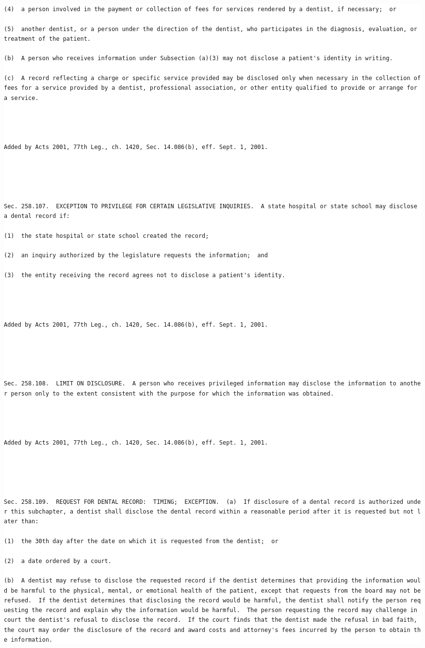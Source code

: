     (4)  a person involved in the payment or collection of fees for services rendered by a dentist, if necessary;  or
    
    (5)  another dentist, or a person under the direction of the dentist, who participates in the diagnosis, evaluation, or treatment of the patient.
    
    (b)  A person who receives information under Subsection (a)(3) may not disclose a patient's identity in writing.
    
    (c)  A record reflecting a charge or specific service provided may be disclosed only when necessary in the collection of fees for a service provided by a dentist, professional association, or other entity qualified to provide or arrange for a service.
    
    
    
    
    Added by Acts 2001, 77th Leg., ch. 1420, Sec. 14.086(b), eff. Sept. 1, 2001.
    
    
    
    
    
    Sec. 258.107.  EXCEPTION TO PRIVILEGE FOR CERTAIN LEGISLATIVE INQUIRIES.  A state hospital or state school may disclose a dental record if:
    
    (1)  the state hospital or state school created the record;
    
    (2)  an inquiry authorized by the legislature requests the information;  and
    
    (3)  the entity receiving the record agrees not to disclose a patient's identity.
    
    
    
    
    Added by Acts 2001, 77th Leg., ch. 1420, Sec. 14.086(b), eff. Sept. 1, 2001.
    
    
    
    
    
    Sec. 258.108.  LIMIT ON DISCLOSURE.  A person who receives privileged information may disclose the information to another person only to the extent consistent with the purpose for which the information was obtained.
    
    
    
    
    Added by Acts 2001, 77th Leg., ch. 1420, Sec. 14.086(b), eff. Sept. 1, 2001.
    
    
    
    
    
    Sec. 258.109.  REQUEST FOR DENTAL RECORD:  TIMING;  EXCEPTION.  (a)  If disclosure of a dental record is authorized under this subchapter, a dentist shall disclose the dental record within a reasonable period after it is requested but not later than:
    
    (1)  the 30th day after the date on which it is requested from the dentist;  or
    
    (2)  a date ordered by a court.
    
    (b)  A dentist may refuse to disclose the requested record if the dentist determines that providing the information would be harmful to the physical, mental, or emotional health of the patient, except that requests from the board may not be refused.  If the dentist determines that disclosing the record would be harmful, the dentist shall notify the person requesting the record and explain why the information would be harmful.  The person requesting the record may challenge in court the dentist's refusal to disclose the record.  If the court finds that the dentist made the refusal in bad faith, the court may order the disclosure of the record and award costs and attorney's fees incurred by the person to obtain the information.
    